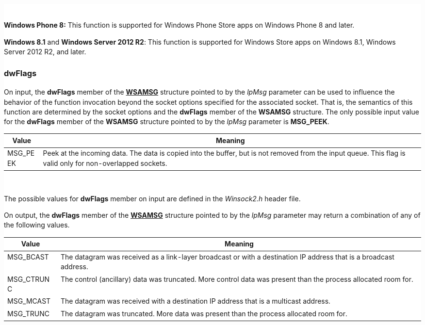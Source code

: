  

**Windows Phone 8:** This function is supported for Windows Phone Store apps on Windows Phone 8 and later.

**Windows 8.1** and **Windows Server 2012 R2**: This function is supported for Windows Store apps on Windows 8.1, Windows Server 2012 R2, and later.

###  dwFlags

On input, the **dwFlags** member of the [**WSAMSG**](../ws2def/ns-ws2def-wsamsg.md) structure pointed to by the *lpMsg* parameter can be used to influence the behavior of the function invocation beyond the socket options specified for the associated socket. That is, the semantics of this function are determined by the socket options and the **dwFlags** member of the **WSAMSG** structure. The only possible input value for the **dwFlags** member of the **WSAMSG** structure pointed to by the *lpMsg* parameter is **MSG\_PEEK**.

<table>
<thead>
<tr class="header">
<th>Value</th>
<th>Meaning</th>
</tr>
</thead>
<tbody>
<tr class="odd">
<td>MSG_PEEK</td>
<td>Peek at the incoming data. The data is copied into the buffer, but is not removed from the input queue. This flag is valid only for non-overlapped sockets.</td>
</tr>
</tbody>
</table>

 

The possible values for **dwFlags** member on input are defined in the *Winsock2.h* header file.

On output, the **dwFlags** member of the [**WSAMSG**](../ws2def/ns-ws2def-wsamsg.md) structure pointed to by the *lpMsg* parameter may return a combination of any of the following values.

<table>
<thead>
<tr class="header">
<th>Value</th>
<th>Meaning</th>
</tr>
</thead>
<tbody>
<tr class="odd">
<td>MSG_BCAST</td>
<td>The datagram was received as a link-layer broadcast or with a destination IP address that is a broadcast address.</td>
</tr>
<tr class="even">
<td>MSG_CTRUNC</td>
<td>The control (ancillary) data was truncated. More control data was present than the process allocated room for.</td>
</tr>
<tr class="odd">
<td>MSG_MCAST</td>
<td>The datagram was received with a destination IP address that is a multicast address.</td>
</tr>
<tr class="even">
<td>MSG_TRUNC</td>
<td>The datagram was truncated. More data was present than the process allocated room for.</td>
</tr>
</tbody>
</table>